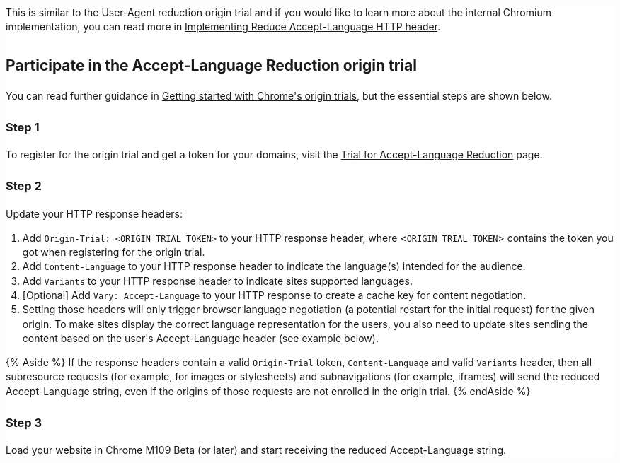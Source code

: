 This is similar to the User-Agent reduction origin trial and if you would like
to learn more about the internal Chromium implementation, you can read more in
[Implementing Reduce Accept-Language HTTP header](https://docs.google.com/document/d/1RkPDf7DNtcOj4KXeW8wNCuYfto-drnGYST_NvZe3GoY/).

## Participate in the Accept-Language Reduction origin trial

You can read further guidance in
[Getting started with Chrome's origin trials](https://developer.chrome.com/docs/web-platform/origin-trials/),
but the essential steps are shown below.

### Step 1
To register for the origin trial and get a token for your domains,
visit the
[Trial for Accept-Language Reduction](https://developer.chrome.com/origintrials/#/view_trial/-7166352907053301759)
page.

### Step 2

Update your HTTP response headers:

1.  Add `Origin-Trial: <ORIGIN TRIAL TOKEN>` to your HTTP response
        header, where <`ORIGIN TRIAL TOKEN`> contains the token you got when
        registering for the origin trial.
1.  Add `Content-Language` to your HTTP response header to indicate
        the language(s) intended for the audience.
1.  Add `Variants` to your HTTP response header to indicate sites
        supported languages.
1.  [Optional] Add `Vary: Accept-Language` to your HTTP response
        to create a cache key for content negotiation.
1.  Setting those headers will only trigger browser language
        negotiation (a potential restart for the initial request) for the given
        origin. To make sites display the correct language representation for
        the users, you also need to update sites sending the content based on
        the user's Accept-Language header (see example below).
        
{% Aside %}
If the response headers contain a valid `Origin-Trial`
token, `Content-Language` and valid `Variants` header, then all
subresource requests (for example, for images or stylesheets) and
subnavigations (for example, iframes) will send the reduced
Accept-Language string, even if the origins of those requests are not
enrolled in the origin trial.
{% endAside %}

### Step 3

Load your website in Chrome M109 Beta (or later) and start receiving the
reduced Accept-Language string.
